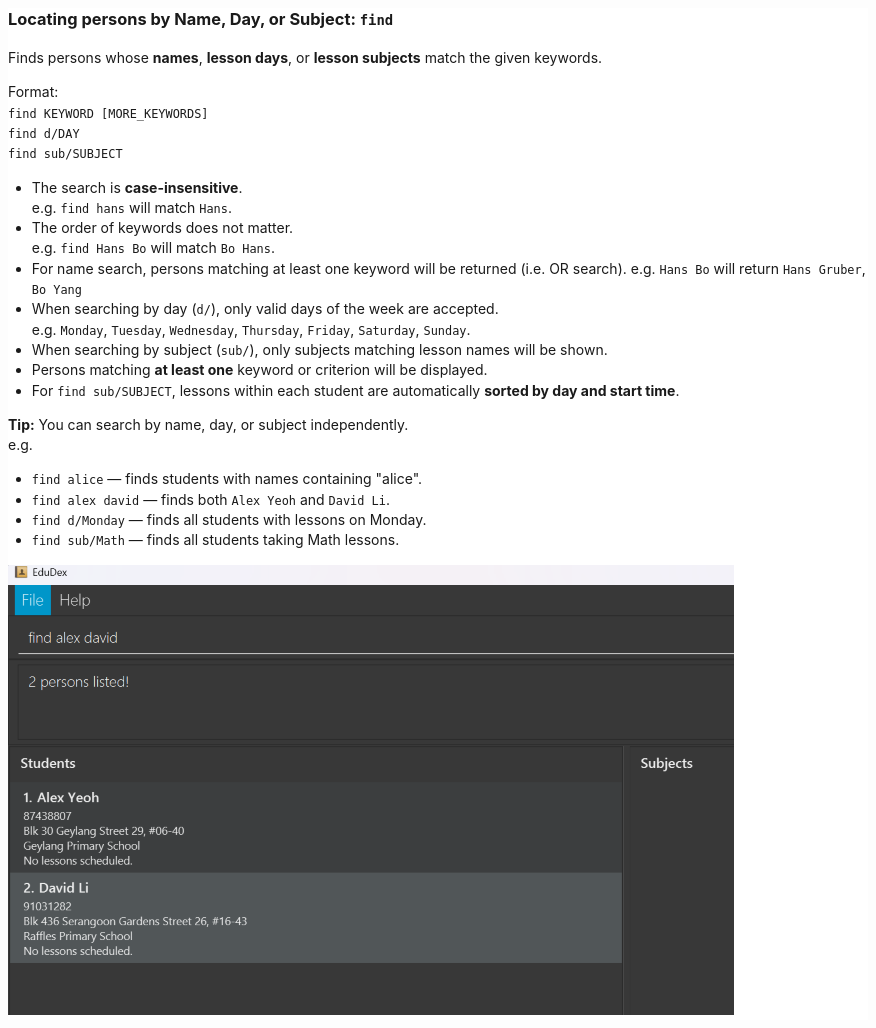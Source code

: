 
### Locating persons by Name, Day, or Subject: `find`

Finds persons whose **names**, **lesson days**, or **lesson subjects** match the given keywords.

Format:  
`find KEYWORD [MORE_KEYWORDS]`  
`find d/DAY`  
`find sub/SUBJECT`

* The search is **case-insensitive**.  
  e.g. `find hans` will match `Hans`.
* The order of keywords does not matter.  
  e.g. `find Hans Bo` will match `Bo Hans`.
* For name search, persons matching at least one keyword will be returned (i.e. OR search). e.g. `Hans Bo` will return `Hans Gruber`, `Bo Yang`
* When searching by day (`d/`), only valid days of the week are accepted.  
  e.g. `Monday`, `Tuesday`, `Wednesday`, `Thursday`, `Friday`, `Saturday`, `Sunday`.
* When searching by subject (`sub/`), only subjects matching lesson names will be shown.
* Persons matching **at least one** keyword or criterion will be displayed.
* For `find sub/SUBJECT`, lessons within each student are automatically **sorted by day and start time**.

<box type="tip" seamless>

**Tip:** You can search by name, day, or subject independently.  
e.g.
- `find alice` — finds students with names containing "alice".
- `find alex david` — finds both `Alex Yeoh` and `David Li`.
- `find d/Monday` — finds all students with lessons on Monday.
- `find sub/Math` — finds all students taking Math lessons.
  </box>

![result for 'find Alex David'](images/findAlexDavidResult.png)
